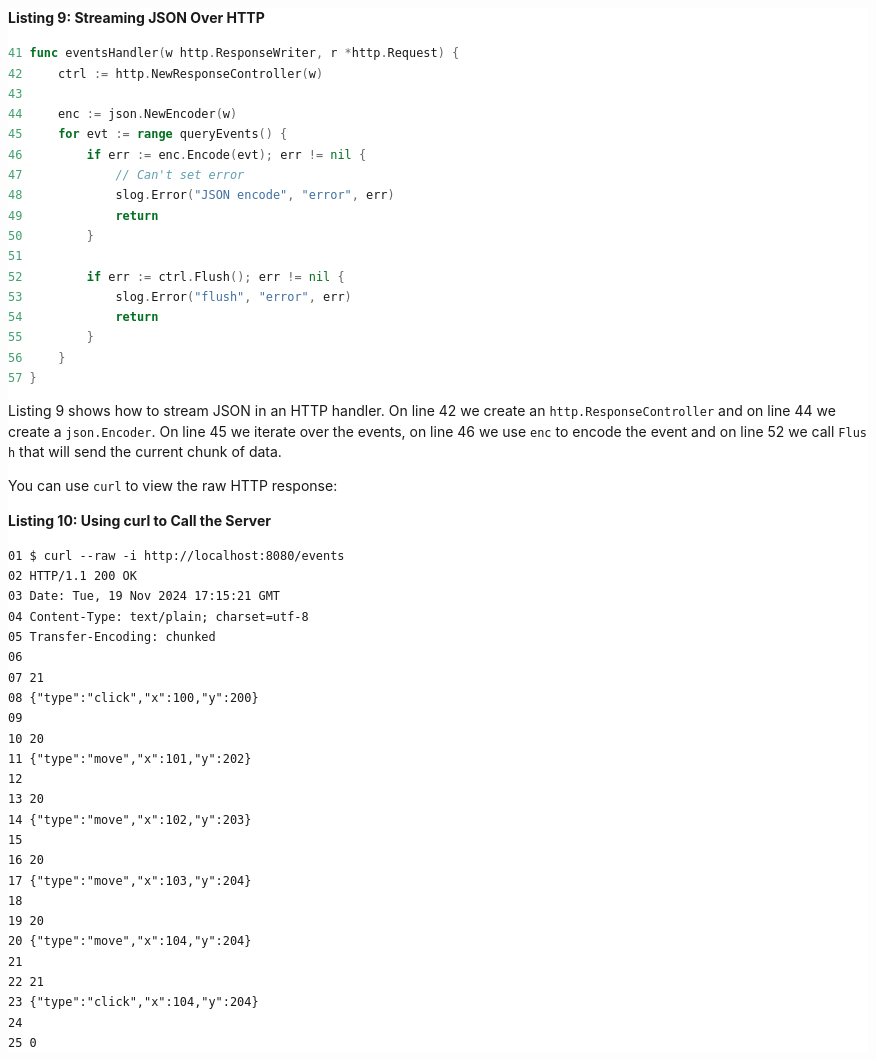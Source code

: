 **Listing 9: Streaming JSON Over HTTP** 

```go
41 func eventsHandler(w http.ResponseWriter, r *http.Request) {
42     ctrl := http.NewResponseController(w)
43 
44     enc := json.NewEncoder(w)
45     for evt := range queryEvents() {
46         if err := enc.Encode(evt); err != nil {
47             // Can't set error
48             slog.Error("JSON encode", "error", err)
49             return
50         }
51 
52         if err := ctrl.Flush(); err != nil {
53             slog.Error("flush", "error", err)
54             return
55         }
56     }
57 }
```

Listing 9 shows how to stream JSON in an HTTP handler.
On line 42 we create an `http.ResponseController` and on line 44 we create a `json.Encoder`.
On line 45 we iterate over the events, on line 46 we use `enc` to encode the event and on line 52 we call `Flush` that will send the current chunk of data.

You can use `curl` to view the raw HTTP response:

**Listing 10: Using curl to Call the Server**

```
01 $ curl --raw -i http://localhost:8080/events
02 HTTP/1.1 200 OK
03 Date: Tue, 19 Nov 2024 17:15:21 GMT
04 Content-Type: text/plain; charset=utf-8
05 Transfer-Encoding: chunked
06 
07 21
08 {"type":"click","x":100,"y":200}
09 
10 20
11 {"type":"move","x":101,"y":202}
12 
13 20
14 {"type":"move","x":102,"y":203}
15 
16 20
17 {"type":"move","x":103,"y":204}
18 
19 20
20 {"type":"move","x":104,"y":204}
21 
22 21
23 {"type":"click","x":104,"y":204}
24 
25 0
```
